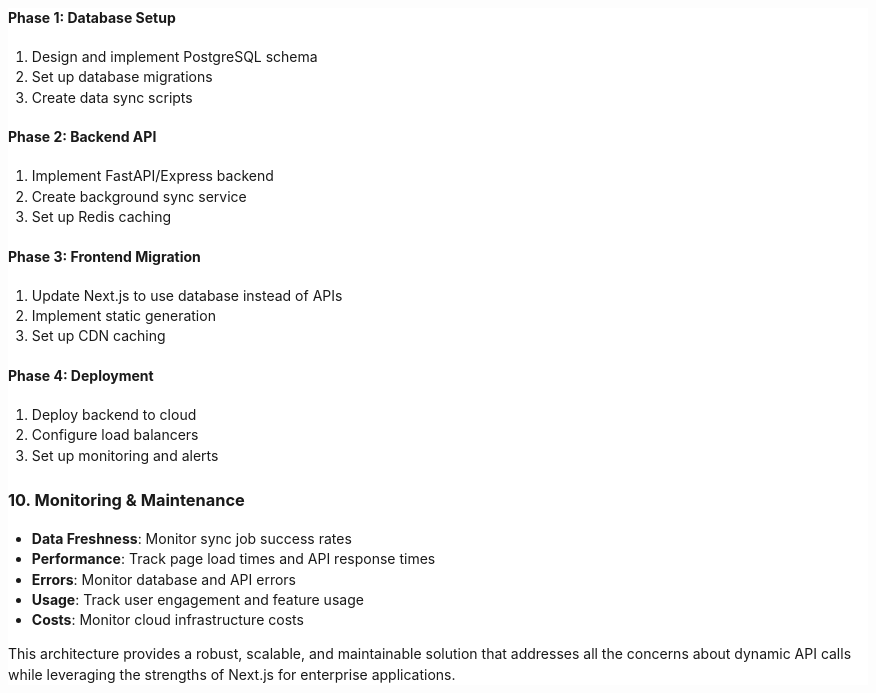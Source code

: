 #### Phase 1: Database Setup
1. Design and implement PostgreSQL schema
2. Set up database migrations
3. Create data sync scripts

#### Phase 2: Backend API
1. Implement FastAPI/Express backend
2. Create background sync service
3. Set up Redis caching

#### Phase 3: Frontend Migration
1. Update Next.js to use database instead of APIs
2. Implement static generation
3. Set up CDN caching

#### Phase 4: Deployment
1. Deploy backend to cloud
2. Configure load balancers
3. Set up monitoring and alerts

### 10. **Monitoring & Maintenance**

- **Data Freshness**: Monitor sync job success rates
- **Performance**: Track page load times and API response times
- **Errors**: Monitor database and API errors
- **Usage**: Track user engagement and feature usage
- **Costs**: Monitor cloud infrastructure costs

This architecture provides a robust, scalable, and maintainable solution that addresses all the concerns about dynamic API calls while leveraging the strengths of Next.js for enterprise applications.
